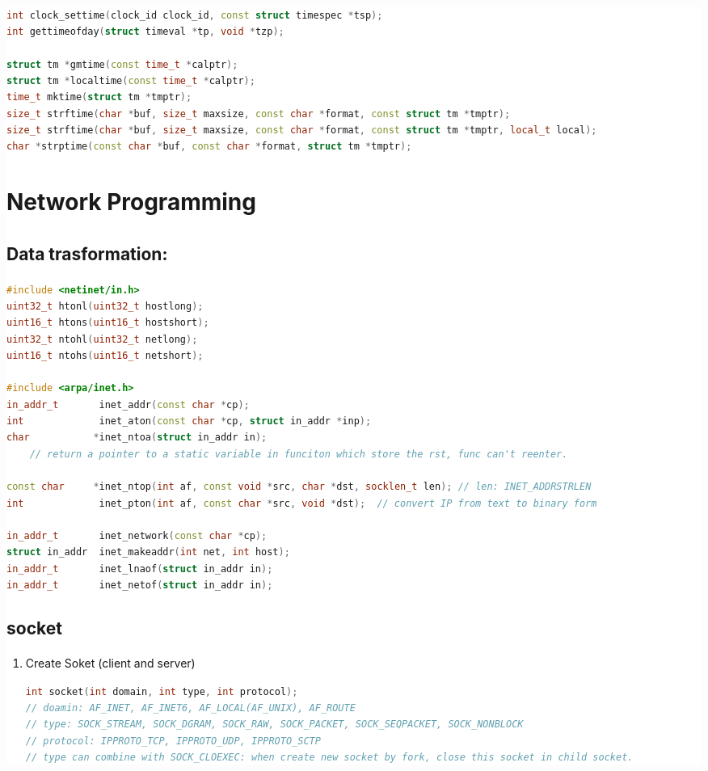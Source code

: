 ```C++
int clock_settime(clock_id clock_id, const struct timespec *tsp);
int gettimeofday(struct timeval *tp, void *tzp);

struct tm *gmtime(const time_t *calptr);
struct tm *localtime(const time_t *calptr);
time_t mktime(struct tm *tmptr);
size_t strftime(char *buf, size_t maxsize, const char *format, const struct tm *tmptr);
size_t strftime(char *buf, size_t maxsize, const char *format, const struct tm *tmptr, local_t local);
char *strptime(const char *buf, const char *format, struct tm *tmptr);
```

# Network Programming
## Data trasformation:
```C++
#include <netinet/in.h>
uint32_t htonl(uint32_t hostlong);
uint16_t htons(uint16_t hostshort);
uint32_t ntohl(uint32_t netlong);
uint16_t ntohs(uint16_t netshort);

#include <arpa/inet.h>
in_addr_t       inet_addr(const char *cp);
int             inet_aton(const char *cp, struct in_addr *inp);
char           *inet_ntoa(struct in_addr in);
    // return a pointer to a static variable in funciton which store the rst, func can't reenter.

const char     *inet_ntop(int af, const void *src, char *dst, socklen_t len); // len: INET_ADDRSTRLEN
int             inet_pton(int af, const char *src, void *dst);  // convert IP from text to binary form

in_addr_t       inet_network(const char *cp);
struct in_addr  inet_makeaddr(int net, int host);
in_addr_t       inet_lnaof(struct in_addr in);
in_addr_t       inet_netof(struct in_addr in);
```

## socket
1. Create Soket (client and server)
    ```C++
    int socket(int domain, int type, int protocol);
    // doamin: AF_INET, AF_INET6, AF_LOCAL(AF_UNIX), AF_ROUTE
    // type: SOCK_STREAM, SOCK_DGRAM, SOCK_RAW, SOCK_PACKET, SOCK_SEQPACKET, SOCK_NONBLOCK
    // protocol: IPPROTO_TCP, IPPROTO_UDP, IPPROTO_SCTP
    // type can combine with SOCK_CLOEXEC: when create new socket by fork, close this socket in child socket.
